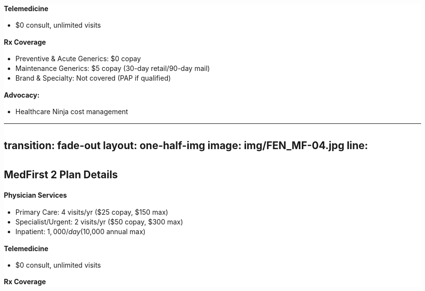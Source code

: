 <v-click>

**Telemedicine**

- $0 consult, unlimited visits
<Arrow v-bind="{ x1:480, y1:222, x2:560, y2:222, color: 'var(--slidev-theme-accent)' }" />
</v-click>

<v-click>

**Rx Coverage** 

- Preventive & Acute Generics: $0 copay
- Maintenance Generics: $5 copay (30-day retail/90-day mail)
- Brand & Specialty: Not covered (PAP if qualified)
<Arrow v-bind="{ x1:480, y1:262, x2:560, y2:262, color: 'var(--slidev-theme-accent)' }" />
</v-click>

<v-click>

**Advocacy:**

- Healthcare Ninja cost management
<Arrow v-bind="{ x1:480, y1:325, x2:560, y2:325, color: 'var(--slidev-theme-accent)' }" />
</v-click>




---
transition: fade-out
layout: one-half-img
image: img/FEN_MF-04.jpg
line: 
---

## MedFirst 2 Plan Details

<v-click>

**Physician Services**

- Primary Care: 4 visits/yr ($25 copay, $150 max)
- Specialist/Urgent: 2 visits/yr ($50 copay, $300 max)
- Inpatient: $1,000/day ($10,000 annual max)
<Arrow v-bind="{ x1:480, y1:146, x2:560, y2:146, color: 'var(--slidev-theme-accent)' }" />
</v-click>

<v-click>

**Telemedicine**

- $0 consult, unlimited visits
<Arrow v-bind="{ x1:480, y1:222, x2:560, y2:222, color: 'var(--slidev-theme-accent)' }" />
</v-click>

<v-click>

**Rx Coverage** 
